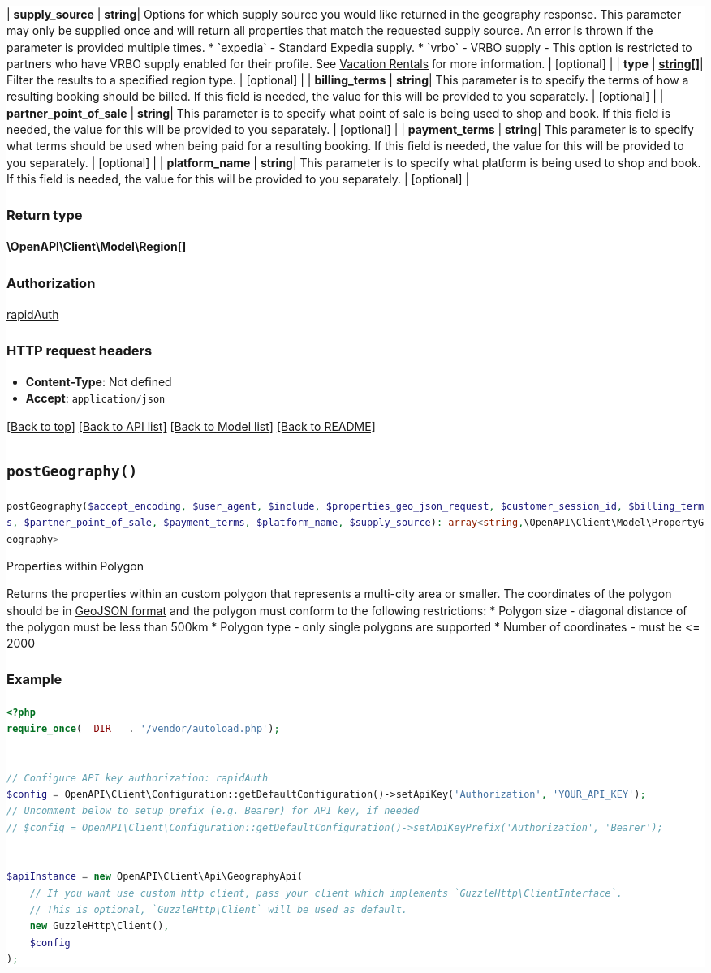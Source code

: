 | **supply_source** | **string**| Options for which supply source you would like returned in the geography response. This parameter may only be supplied once and will return all properties that match the requested supply source. An error is thrown if the parameter is provided multiple times.   * &#x60;expedia&#x60; - Standard Expedia supply.   * &#x60;vrbo&#x60; - VRBO supply - This option is restricted to partners who have VRBO supply enabled for their profile. See [Vacation Rentals](https://developers.expediagroup.com/docs/rapid/lodging/vacation-rentals) for more information. | [optional] |
| **type** | [**string[]**](../Model/string.md)| Filter the results to a specified region type. | [optional] |
| **billing_terms** | **string**| This parameter is to specify the terms of how a resulting booking should be billed. If this field is needed, the value for this will be provided to you separately. | [optional] |
| **partner_point_of_sale** | **string**| This parameter is to specify what point of sale is being used to shop and book. If this field is needed, the value for this will be provided to you separately. | [optional] |
| **payment_terms** | **string**| This parameter is to specify what terms should be used when being paid for a resulting booking. If this field is needed, the value for this will be provided to you separately. | [optional] |
| **platform_name** | **string**| This parameter is to specify what platform is being used to shop and book. If this field is needed, the value for this will be provided to you separately. | [optional] |

### Return type

[**\OpenAPI\Client\Model\Region[]**](../Model/Region.md)

### Authorization

[rapidAuth](../../README.md#rapidAuth)

### HTTP request headers

- **Content-Type**: Not defined
- **Accept**: `application/json`

[[Back to top]](#) [[Back to API list]](../../README.md#endpoints)
[[Back to Model list]](../../README.md#models)
[[Back to README]](../../README.md)

## `postGeography()`

```php
postGeography($accept_encoding, $user_agent, $include, $properties_geo_json_request, $customer_session_id, $billing_terms, $partner_point_of_sale, $payment_terms, $platform_name, $supply_source): array<string,\OpenAPI\Client\Model\PropertyGeography>
```

Properties within Polygon

Returns the properties within an custom polygon that represents a multi-city area or smaller. The coordinates of the polygon should be in [GeoJSON format](https://tools.ietf.org/html/rfc7946) and the polygon must conform to the following restrictions:   * Polygon size - diagonal distance of the polygon must be less than 500km   * Polygon type - only single polygons are supported   * Number of coordinates - must be <= 2000

### Example

```php
<?php
require_once(__DIR__ . '/vendor/autoload.php');


// Configure API key authorization: rapidAuth
$config = OpenAPI\Client\Configuration::getDefaultConfiguration()->setApiKey('Authorization', 'YOUR_API_KEY');
// Uncomment below to setup prefix (e.g. Bearer) for API key, if needed
// $config = OpenAPI\Client\Configuration::getDefaultConfiguration()->setApiKeyPrefix('Authorization', 'Bearer');


$apiInstance = new OpenAPI\Client\Api\GeographyApi(
    // If you want use custom http client, pass your client which implements `GuzzleHttp\ClientInterface`.
    // This is optional, `GuzzleHttp\Client` will be used as default.
    new GuzzleHttp\Client(),
    $config
);
```